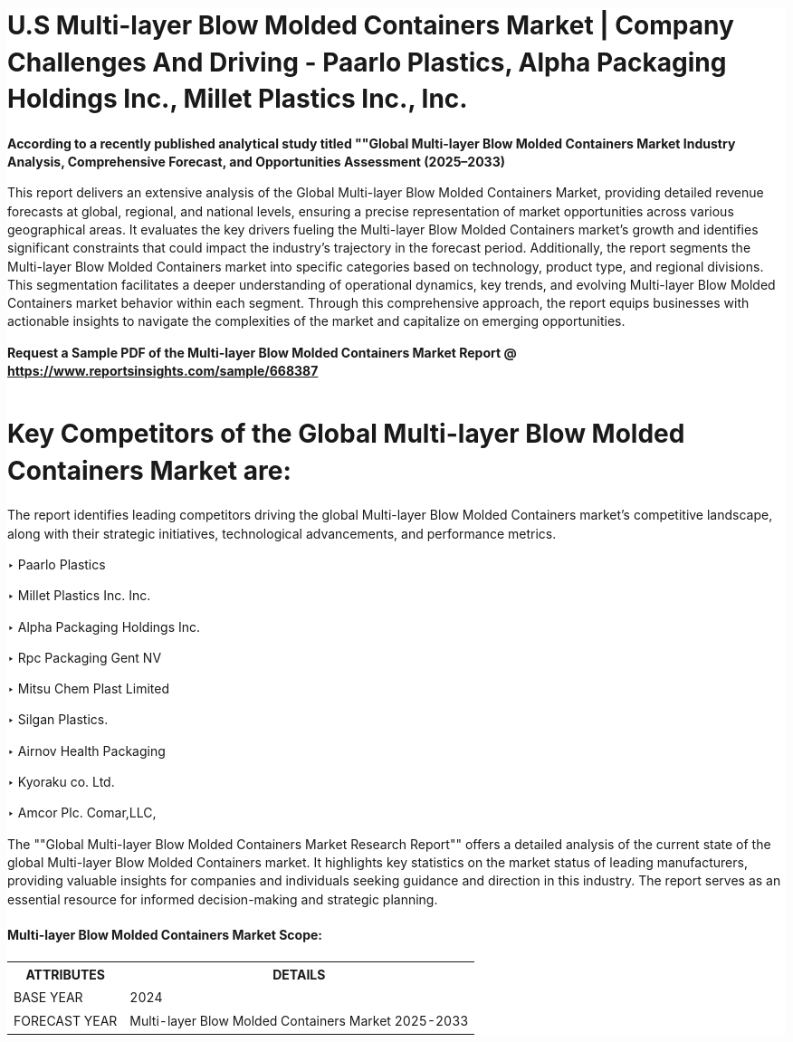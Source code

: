 # U.S Multi-layer Blow Molded Containers Market | Company Challenges And Driving - Paarlo Plastics, Alpha Packaging Holdings Inc., Millet Plastics Inc., Inc.

<strong>According to a recently published analytical study titled ""Global Multi-layer Blow Molded Containers Market Industry Analysis, Comprehensive Forecast, and Opportunities Assessment (2025–2033)</strong>

 This report delivers an extensive analysis of the Global Multi-layer Blow Molded Containers Market, providing detailed revenue forecasts at global, regional, and national levels, ensuring a precise representation of market opportunities across various geographical areas. It evaluates the key drivers fueling the Multi-layer Blow Molded Containers market’s growth and identifies significant constraints that could impact the industry’s trajectory in the forecast period. Additionally, the report segments the Multi-layer Blow Molded Containers market into specific categories based on technology, product type, and regional divisions. This segmentation facilitates a deeper understanding of operational dynamics, key trends, and evolving Multi-layer Blow Molded Containers market behavior within each segment. Through this comprehensive approach, the report equips businesses with actionable insights to navigate the complexities of the market and capitalize on emerging opportunities.

<strong>Request a Sample PDF of the Multi-layer Blow Molded Containers Market Report </strong><strong>@<a href=https://www.reportsinsights.com/sample/668387> https://www.reportsinsights.com/sample/668387</a></strong></font>

# <strong>Key Competitors of the Global Multi-layer Blow Molded Containers Market are:</strong>

The report identifies leading competitors driving the global Multi-layer Blow Molded Containers market’s competitive landscape, along with their strategic initiatives, technological advancements, and performance metrics.

‣ Paarlo Plastics

‣ Millet Plastics Inc. Inc.

‣ Alpha Packaging Holdings Inc.

‣ Rpc Packaging Gent NV

‣ Mitsu Chem Plast Limited

‣ Silgan Plastics.

‣ Airnov Health Packaging

‣ Kyoraku co. Ltd.

‣ Amcor Plc. Comar,LLC,

The ""Global Multi-layer Blow Molded Containers Market Research Report"" offers a detailed analysis of the current state of the global Multi-layer Blow Molded Containers market. It highlights key statistics on the market status of leading manufacturers, providing valuable insights for companies and individuals seeking guidance and direction in this industry. The report serves as an essential resource for informed decision-making and strategic planning.

<h4>Multi-layer Blow Molded Containers Market Scope:</h4>
<table>
<tr>
<th>ATTRIBUTES</th>
<th>DETAILS</th>
</tr>
<tr>
<td>BASE YEAR</td>
<td>2024</td>
</tr>
<tr>
<td>FORECAST YEAR</td>
<td>Multi-layer Blow Molded Containers Market 2025-2033</td>
</tr>